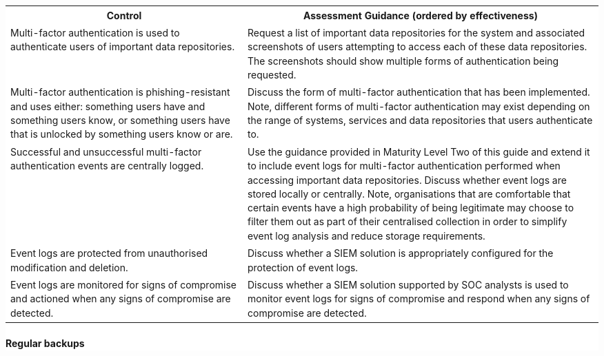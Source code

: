 <table>
<tr>
<th style="width: 40%;">Control</th>
<th style="width: 60%;">Assessment Guidance (ordered by effectiveness)</th>
</tr>
<tr>
<td>Multi-factor authentication
is used to authenticate users
of important data
repositories.</td>
<td>Request a list of important data repositories for the system and associated screenshots
of users attempting to access each of these data repositories. The screenshots should
show multiple forms of authentication being requested.</td>
<tr>
<td> Multi-factor authentication is
phishing-resistant and uses
either: something users have
and something users know,
or something users have that
is unlocked by something
users know or are.</td>
<td> Discuss the form of multi-factor authentication that has been implemented. Note,
different forms of multi-factor authentication may exist depending on the range of
systems, services and data repositories that users authenticate to.</td>
<tr>
<td> Successful and unsuccessful
multi-factor authentication
events are centrally logged. </td>
<td> Use the guidance provided in Maturity Level Two of this guide and extend it to include
event logs for multi-factor authentication performed when accessing important data
repositories. Discuss whether event logs are stored locally or centrally.
Note, organisations that are comfortable that certain events have a high probability of
being legitimate may choose to filter them out as part of their centralised collection in
order to simplify event log analysis and reduce storage requirements.</td>
<tr>
<td>Event logs are protected
from unauthorised
modification and deletion.</td>
<td> Discuss whether a SIEM solution is appropriately configured for the protection of event
logs.</td>
<tr>
<td>Event logs are monitored for
signs of compromise and
actioned when any signs of
compromise are detected.</td>
<td>Discuss whether a SIEM solution supported by SOC analysts is used to monitor event
logs for signs of compromise and respond when any signs of compromise are detected.</td>
</tr>
</table>

#### Regular backups

